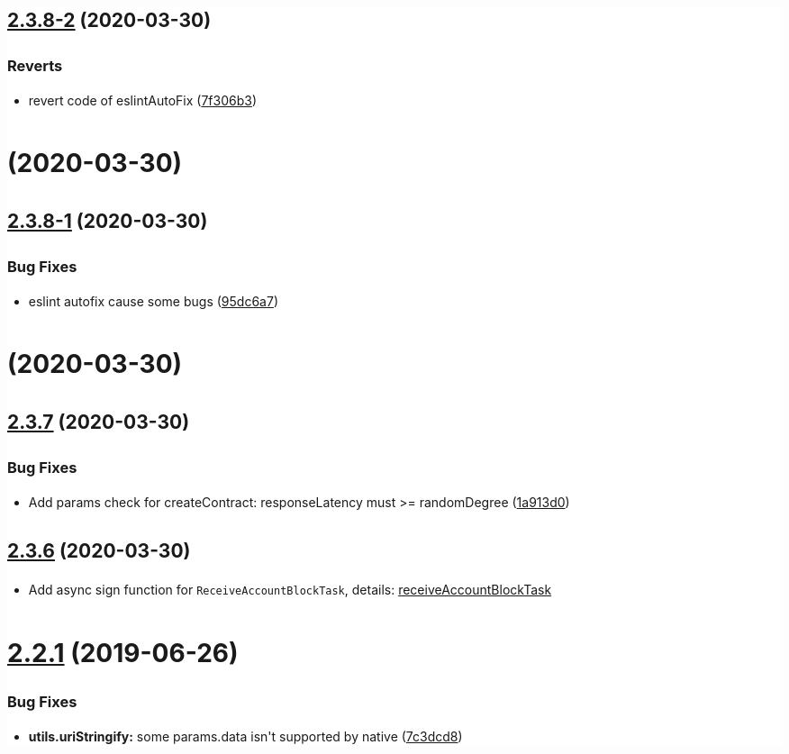 

## [2.3.8-2](https://github.com/vitelabs/vite.js/compare/v2.3.8-1...v2.3.8-2) (2020-03-30)


### Reverts

* revert code of eslintAutoFix ([7f306b3](https://github.com/vitelabs/vite.js/commit/7f306b3bd02f8a2ecc9a0854c1183846eb7c7156))



# [](https://github.com/vitelabs/vite.js/compare/v2.3.8-1...v) (2020-03-30)



## [2.3.8-1](https://github.com/vitelabs/vite.js/compare/v2.3.8-0...v2.3.8-1) (2020-03-30)


### Bug Fixes

* eslint autofix cause some bugs ([95dc6a7](https://github.com/vitelabs/vite.js/commit/95dc6a78e13607b85b84ed7f8996cf43f6f9c512))



# [](https://github.com/vitelabs/vite.js/compare/v2.3.7...v) (2020-03-30)



## [2.3.7](https://github.com/vitelabs/vite.js/compare/v2.3.6...v2.3.7) (2020-03-30)


### Bug Fixes

* Add params check for createContract: responseLatency must >= randomDegree ([1a913d0](https://github.com/vitelabs/vite.js/commit/1a913d01f8a398ff37213f0e747618fe240697fd))

## [2.3.6](https://github.com/vitelabs/vite.js/compare/v2.3.6-alpha.5...v2.3.6) (2020-03-30)
* Add async sign function for `ReceiveAccountBlockTask`, details: [receiveAccountBlockTask](https://vite.wiki/api/vitejs/accountBlock/receiveAccountBlockTask.html#constructor)

# [2.2.1](https://github.com/vitelabs/vite.js/compare/v2.2.0...v2.1.0) (2019-06-26)


### Bug Fixes

* **utils.uriStringify:** some params.data isn't supported by native ([7c3dcd8](https://github.com/vitelabs/vite.js/commit/7c3dcd8))



